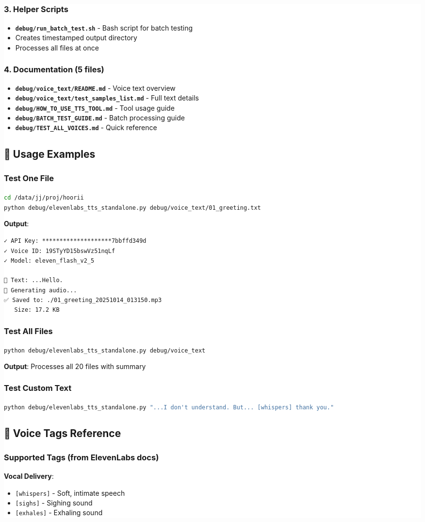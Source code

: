 ### 3. Helper Scripts
- **`debug/run_batch_test.sh`** - Bash script for batch testing
- Creates timestamped output directory
- Processes all files at once

### 4. Documentation (5 files)
- **`debug/voice_text/README.md`** - Voice text overview
- **`debug/voice_text/test_samples_list.md`** - Full text details
- **`debug/HOW_TO_USE_TTS_TOOL.md`** - Tool usage guide
- **`debug/BATCH_TEST_GUIDE.md`** - Batch processing guide
- **`debug/TEST_ALL_VOICES.md`** - Quick reference

## 🚀 Usage Examples

### Test One File

```bash
cd /data/jj/proj/hoorii
python debug/elevenlabs_tts_standalone.py debug/voice_text/01_greeting.txt
```

**Output**:
```
✓ API Key: ********************7bbffd349d
✓ Voice ID: 19STyYD15bswVz51nqLf
✓ Model: eleven_flash_v2_5

📝 Text: ...Hello.
🎵 Generating audio...
✅ Saved to: ./01_greeting_20251014_013150.mp3
   Size: 17.2 KB
```

### Test All Files

```bash
python debug/elevenlabs_tts_standalone.py debug/voice_text
```

**Output**: Processes all 20 files with summary

### Test Custom Text

```bash
python debug/elevenlabs_tts_standalone.py "...I don't understand. But... [whispers] thank you."
```

## 🎯 Voice Tags Reference

### Supported Tags (from ElevenLabs docs)

**Vocal Delivery**:
- `[whispers]` - Soft, intimate speech
- `[sighs]` - Sighing sound
- `[exhales]` - Exhaling sound
